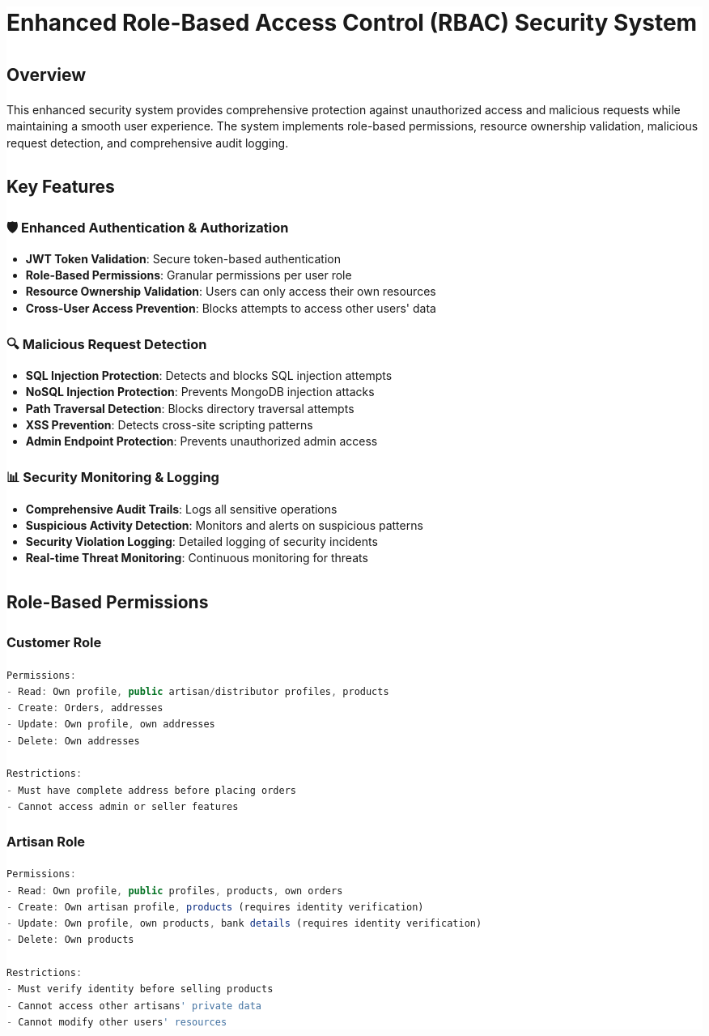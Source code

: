 # Enhanced Role-Based Access Control (RBAC) Security System

## Overview

This enhanced security system provides comprehensive protection against unauthorized access and malicious requests while maintaining a smooth user experience. The system implements role-based permissions, resource ownership validation, malicious request detection, and comprehensive audit logging.

## Key Features

### 🛡️ Enhanced Authentication & Authorization
- **JWT Token Validation**: Secure token-based authentication
- **Role-Based Permissions**: Granular permissions per user role
- **Resource Ownership Validation**: Users can only access their own resources
- **Cross-User Access Prevention**: Blocks attempts to access other users' data

### 🔍 Malicious Request Detection
- **SQL Injection Protection**: Detects and blocks SQL injection attempts
- **NoSQL Injection Protection**: Prevents MongoDB injection attacks
- **Path Traversal Detection**: Blocks directory traversal attempts
- **XSS Prevention**: Detects cross-site scripting patterns
- **Admin Endpoint Protection**: Prevents unauthorized admin access

### 📊 Security Monitoring & Logging
- **Comprehensive Audit Trails**: Logs all sensitive operations
- **Suspicious Activity Detection**: Monitors and alerts on suspicious patterns
- **Security Violation Logging**: Detailed logging of security incidents
- **Real-time Threat Monitoring**: Continuous monitoring for threats

## Role-Based Permissions

### Customer Role
```javascript
Permissions:
- Read: Own profile, public artisan/distributor profiles, products
- Create: Orders, addresses
- Update: Own profile, own addresses
- Delete: Own addresses

Restrictions:
- Must have complete address before placing orders
- Cannot access admin or seller features
```

### Artisan Role
```javascript
Permissions:
- Read: Own profile, public profiles, products, own orders
- Create: Own artisan profile, products (requires identity verification)
- Update: Own profile, own products, bank details (requires identity verification)
- Delete: Own products

Restrictions:
- Must verify identity before selling products
- Cannot access other artisans' private data
- Cannot modify other users' resources
```
